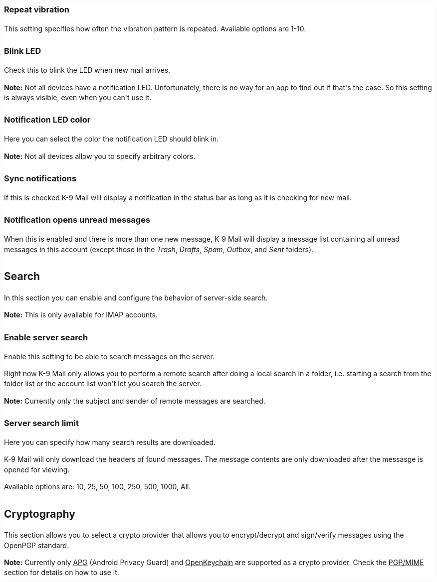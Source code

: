 ### Repeat vibration
This setting specifies how often the vibration pattern is repeated. Available options are 1-10.

### Blink LED
Check this to blink the LED when new mail arrives.

**Note:** Not all devices have a notification LED. Unfortunately, there is no way for an app to find out if that's the case. So this setting is always visible, even when you can't use it.

### Notification LED color
Here you can select the color the notification LED should blink in.

**Note:** Not all devices allow you to specify arbitrary colors.

### Sync notifications
If this is checked K-9 Mail will display a notification in the status bar as long as it is checking for new mail.

### Notification opens unread messages
When this is enabled and there is more than one new message, K-9 Mail will display a message list containing all unread messages in this account (except those in the *Trash*, *Drafts*, *Spam*, *Outbox*, and *Sent* folders).


## Search
In this section you can enable and configure the behavior of server-side search.

**Note:** This is only available for IMAP accounts.

### Enable server search
Enable this setting to be able to search messages on the server.

Right now K-9 Mail only allows you to perform a remote search after doing a local search in a folder, i.e. starting a search from the folder list or the account list won't let you search the server.

**Note:** Currently only the subject and sender of remote messages are searched.

### Server search limit
Here you can specify how many search results are downloaded.

K-9 Mail will only download the headers of found messages. The message contents are only downloaded after the messasge is opened for viewing.

Available options are: 10, 25, 50, 100, 250, 500, 1000, All.


## Cryptography
This section allows you to select a crypto provider that allows you to encrypt/decrypt and sign/verify messages using the OpenPGP standard.

**Note:** Currently only [APG](https://play.google.com/store/apps/details?id=org.thialfihar.android.apg) (Android Privacy Guard) and [OpenKeychain](https://www.openkeychain.org/) are supported as a crypto provider. Check the [PGP/MIME](/documentation/security/pgpmime.html) section for details on how to use it.
